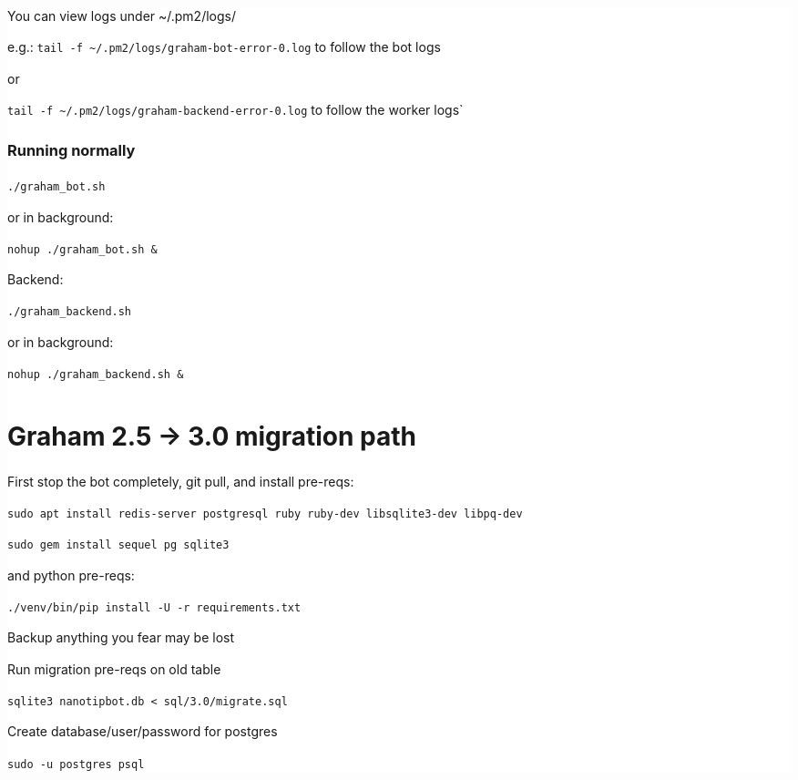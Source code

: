 You can view logs under ~/.pm2/logs/

e.g.: `tail -f ~/.pm2/logs/graham-bot-error-0.log` to follow the bot logs

or

`tail -f ~/.pm2/logs/graham-backend-error-0.log` to follow the worker logs`

### Running normally

```
./graham_bot.sh
```

or in background:

```
nohup ./graham_bot.sh &
```

Backend:

```
./graham_backend.sh
```

or in background:

```
nohup ./graham_backend.sh &
```

# Graham 2.5 -> 3.0 migration path


First stop the bot completely, git pull, and install pre-reqs:

```
sudo apt install redis-server postgresql ruby ruby-dev libsqlite3-dev libpq-dev
```

```
sudo gem install sequel pg sqlite3
```

and python pre-reqs:

```
./venv/bin/pip install -U -r requirements.txt
```

Backup anything you fear may be lost

Run migration pre-reqs on old table

```
sqlite3 nanotipbot.db < sql/3.0/migrate.sql
```

Create database/user/password for postgres

```
sudo -u postgres psql
```
